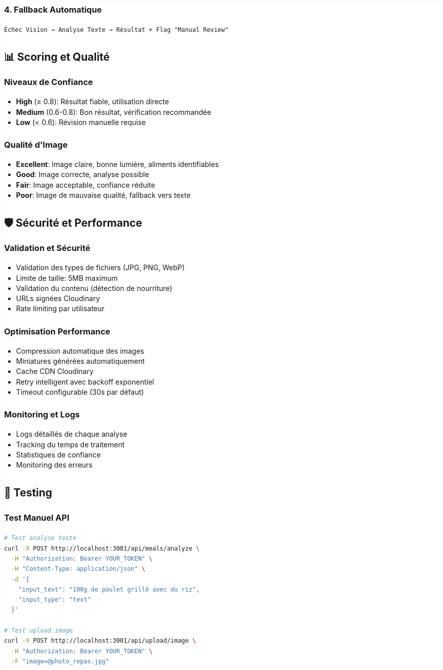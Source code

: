 ### 4. Fallback Automatique
```
Échec Vision → Analyse Texte → Résultat + Flag "Manual Review"
```

## 📊 Scoring et Qualité

### Niveaux de Confiance
- **High** (≥ 0.8): Résultat fiable, utilisation directe
- **Medium** (0.6-0.8): Bon résultat, vérification recommandée  
- **Low** (< 0.6): Révision manuelle requise

### Qualité d'Image
- **Excellent**: Image claire, bonne lumière, aliments identifiables
- **Good**: Image correcte, analyse possible
- **Fair**: Image acceptable, confiance réduite
- **Poor**: Image de mauvaise qualité, fallback vers texte

## 🛡️ Sécurité et Performance

### Validation et Sécurité
- Validation des types de fichiers (JPG, PNG, WebP)
- Limite de taille: 5MB maximum
- Validation du contenu (détection de nourriture)
- URLs signées Cloudinary
- Rate limiting par utilisateur

### Optimisation Performance
- Compression automatique des images
- Miniatures générées automatiquement
- Cache CDN Cloudinary
- Retry intelligent avec backoff exponentiel
- Timeout configurable (30s par défaut)

### Monitoring et Logs
- Logs détaillés de chaque analyse
- Tracking du temps de traitement
- Statistiques de confiance
- Monitoring des erreurs

## 🧪 Testing

### Test Manuel API

```bash
# Test analyse texte
curl -X POST http://localhost:3001/api/meals/analyze \
  -H "Authorization: Bearer YOUR_TOKEN" \
  -H "Content-Type: application/json" \
  -d '{
    "input_text": "100g de poulet grillé avec du riz",
    "input_type": "text"
  }'

# Test upload image
curl -X POST http://localhost:3001/api/upload/image \
  -H "Authorization: Bearer YOUR_TOKEN" \
  -F "image=@photo_repas.jpg"
```

